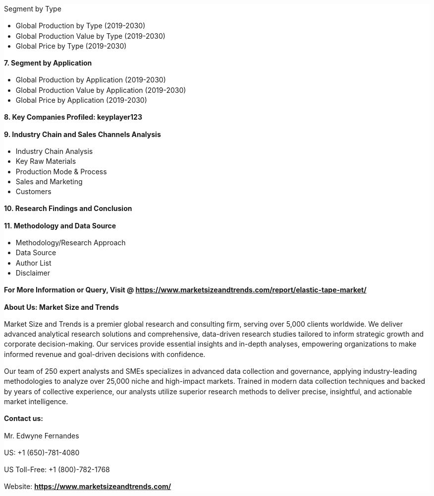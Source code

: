 Segment by Type</strong></p><ul><li>Global Production by Type (2019-2030)</li><li>Global Production Value by Type (2019-2030)</li><li>Global Price by Type (2019-2030)</li></ul><p><strong>7. Segment by Application</strong></p><ul><li>Global Production by Application (2019-2030)</li><li>Global Production Value by Application (2019-2030)</li><li>Global Price by Application (2019-2030)</li></ul><p><strong>8. Key Companies Profiled: keyplayer123</strong></p><p><strong>9. Industry Chain and Sales Channels Analysis</strong></p><ul><li>Industry Chain Analysis</li><li>Key Raw Materials</li><li>Production Mode &amp; Process</li><li>Sales and Marketing</li><li>Customers</li></ul><p><strong>10. Research Findings and Conclusion</strong></p><p><strong>11. Methodology and Data Source</strong></p><ul><li>Methodology/Research Approach</li><li>Data Source</li><li>Author List</li><li>Disclaimer</li></ul></p><p><strong>For More Information or Query, Visit @ <a href="https://www.marketsizeandtrends.com/report/elastic-tape-market/">https://www.marketsizeandtrends.com/report/elastic-tape-market/</a></strong></p><p><strong>About Us: Market Size and Trends</strong></p><p>Market Size and Trends is a premier global research and consulting firm, serving over 5,000 clients worldwide. We deliver advanced analytical research solutions and comprehensive, data-driven research studies tailored to inform strategic growth and corporate decision-making. Our services provide essential insights and in-depth analyses, empowering organizations to make informed revenue and goal-driven decisions with confidence.</p><p>Our team of 250 expert analysts and SMEs specializes in advanced data collection and governance, applying industry-leading methodologies to analyze over 25,000 niche and high-impact markets. Trained in modern data collection techniques and backed by years of collective experience, our analysts utilize superior research methods to deliver precise, insightful, and actionable market intelligence.</p><p><strong>Contact us:</strong></p><p>Mr. Edwyne Fernandes</p><p>US: +1 (650)-781-4080</p><p>US Toll-Free: +1 (800)-782-1768</p><p>Website: <strong><a href="https://www.marketsizeandtrends.com/">https://www.marketsizeandtrends.com/</a></strong></p>
